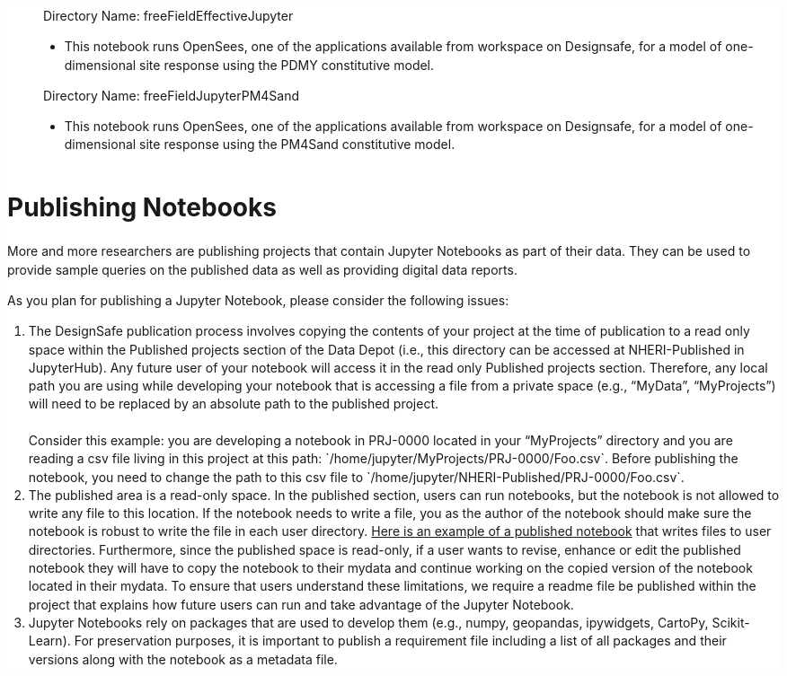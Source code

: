 <p dir="ltr" style="margin-left: 40px;">Directory Name: freeFieldEffectiveJupyter 

<ul dir="ltr">
	<li style="margin-left: 40px;">This notebook runs OpenSees, one of the applications available from workspace on Designsafe, for a model of one-dimensional site response using the PDMY constitutive model. </li>
</ul>

<p dir="ltr" style="margin-left: 40px;">Directory Name: freeFieldJupyterPM4Sand

<ul dir="ltr">
	<li style="margin-left: 40px;">This notebook runs OpenSees, one of the applications available from workspace on Designsafe, for a model of one-dimensional site response using the PM4Sand constitutive model.  </li>
</ul>

# Publishing Notebooks

More and more researchers are publishing projects that contain Jupyter Notebooks as part of their data. They can be used to provide sample queries on the published data as well as providing digital data reports.

As you plan for publishing a Jupyter Notebook, please consider the following issues:

<ol>
	<li>The DesignSafe publication process involves copying the contents of your project at the time of publication to a read only space within the Published projects section of the Data Depot (i.e., this directory can be accessed at NHERI-Published in JupyterHub). Any future user of your notebook will access it in the read only Published projects section. Therefore, any local path you are using while developing your notebook that is accessing a file from a private space (e.g., “MyData”, “MyProjects”) will need to be replaced by an absolute path to the published project.<br>
	 <br>
	Consider this example: you are developing a notebook in PRJ-0000 located in your “MyProjects” directory and you are reading a csv file living in this project at this path: `/home/jupyter/MyProjects/PRJ-0000/Foo.csv`. Before publishing the notebook, you need to change the path to this csv file to `/home/jupyter/NHERI-Published/PRJ-0000/Foo.csv`.<br>
	 </li>
	<li>The published area is a read-only space. In the published section, users can run notebooks, but the notebook is not allowed to write any file to this location. If the notebook needs to write a file, you as the author of the notebook should make sure the notebook is robust to write the file in each user directory. <a href="https://www.google.com/url?q=https://doi.org/10.17603/ds2-v310-qc53&amp;sa=D&amp;source=editors&amp;ust=1619556119520000&amp;usg=AOvVaw2bPVEnx13syCJOhIOvawMi" target="_blank">Here is an example of a published notebook</a> that writes files to user directories. Furthermore, since the published space is read-only, if a user wants to revise, enhance or edit the published notebook they will have to copy the notebook to their mydata and continue working on the copied version of the notebook located in their mydata. To ensure that users understand these limitations, we require a readme file be published within the project that explains how future users can run and take advantage of the Jupyter Notebook.<br>
	 </li>
	<li>Jupyter Notebooks rely on packages that are used to develop them (e.g., numpy, geopandas, ipywidgets, CartoPy, Scikit-Learn). For preservation purposes, it is important to publish a requirement file including a list of all packages and their versions along with the notebook as a metadata file.</li>
</ol>


